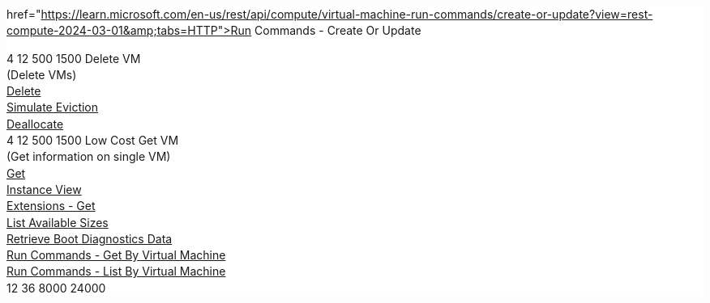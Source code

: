 href="https://learn.microsoft.com/en-us/rest/api/compute/virtual-machine-run-commands/create-or-update?view=rest-compute-2024-03-01&amp;tabs=HTTP">Run
Commands - Create Or Update</a><br></td>
<td>4</td>
<td>12</td>
<td>500</td>
<td>1500</td>
</tr>
<tr class="even">
<td>Delete VM<br>
(Delete VMs)<br></td>
<td><a
href="https://microsoftapc.sharepoint.com/teams/AzureCoreIDC/Azure%20Core%20Infrastructure/PM/Throttling/RBT/Virtual%20Machines%20-%20Delete%20-%20REST%20API%20(Azure%20Compute)%20|%20Microsoft%20Learn">Delete</a><br>
<a
href="https://microsoftapc.sharepoint.com/teams/AzureCoreIDC/Azure%20Core%20Infrastructure/PM/Throttling/RBT/Virtual%20Machines%20-%20Simulate%20Eviction%20-%20REST%20API%20(Azure%20Compute)%20|%20Microsoft%20Learn">Simulate
Eviction</a><br>
<a
href="https://learn.microsoft.com/en-us/rest/api/compute/virtual-machines/deallocate?tabs=HTTP">Deallocate</a><br></td>
<td>4</td>
<td>12</td>
<td>500</td>
<td>1500</td>
</tr>
<tr class="odd">
<td>Low Cost Get VM<br>
(Get information on single VM)<br></td>
<td><a
href="https://learn.microsoft.com/en-us/rest/api/compute/virtual-machines/get?tabs=HTTP">Get</a><br>
<a
href="https://learn.microsoft.com/en-us/rest/api/compute/virtual-machines/instance-view?tabs=HTTP">Instance
View</a><br>
<a
href="https://learn.microsoft.com/en-us/rest/api/compute/virtual-machine-extensions/get?tabs=HTTP">Extensions
- Get</a><br>
<a
href="https://learn.microsoft.com/en-us/rest/api/compute/virtual-machines/list-available-sizes?tabs=HTTP">List
Available Sizes</a><br>
<a
href="https://learn.microsoft.com/en-us/rest/api/compute/virtual-machines/retrieve-boot-diagnostics-data?tabs=HTTP">Retrieve
Boot Diagnostics Data</a><br>
<a
href="https://learn.microsoft.com/en-us/rest/api/compute/virtual-machine-run-commands/get-by-virtual-machine?view=rest-compute-2024-03-01&amp;tabs=HTTP">Run
Commands - Get By Virtual Machine</a><br>
<a
href="https://learn.microsoft.com/en-us/rest/api/compute/virtual-machine-run-commands/list-by-virtual-machine?view=rest-compute-2024-03-01&amp;tabs=HTTP">Run
Commands - List By Virtual Machine</a><br></td>
<td>12</td>
<td>36</td>
<td>8000</td>
<td>24000</td>
</tr>
<tr class="even">